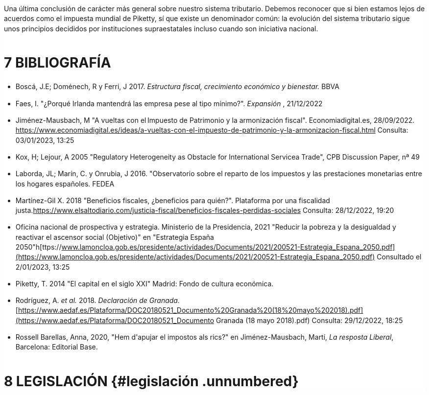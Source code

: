 Una última conclusión de carácter más general sobre nuestro sistema
tributario. Debemos reconocer que si bien estamos lejos de acuerdos como
el impuesta mundial de Piketty, sí que existe un denominador común: la
evolución del sistema tributario sigue unos principios decididos por
instituciones supraestatales incluso cuando son iniciativa nacional.

# 7 BIBLIOGRAFÍA

* Boscá, J.E; Doménech, R y Ferri, J 2017. *Estructura fiscal,
    crecimiento económico y bienestar.* BBVA

* Faes, I. "¿Porqué Irlanda mantendrá las empresa pese al tipo
    mínimo?". *Expansión* , 21/12/2022

* Jiménez-Mausbach, M "A vueltas con el Impuesto de Patrimonio y la
    armonización fiscal". Economiadigital.es, 28/09/2022.
    <https://www.economiadigital.es/ideas/a-vueltas-con-el-impuesto-de-patrimonio-y-la-armonizacion-fiscal.html>
    Consulta: 03/01/2023, 13:25

* Kox, H; Lejour, A 2005 "Regulatory Heterogeneity as Obstacle for
    International Servicea Trade\", CPB Discussion Paper, nª 49

* Laborda, JL; Marín, C. y Onrubia, J 2016. "Observatorio sobre el reparto de los impuestos y las prestaciones monetarias entre los
    hogares españoles. FEDEA 
* Martínez-Gil X. 2018 "Beneficios fiscales, ¿beneficios para quién?".
    Plataforma por una fiscalidad
    justa.<https://www.elsaltodiario.com/justicia-fiscal/beneficios-fiscales-perdidas-sociales>
    Consulta: 28/12/2022, 19:20

* Oficina nacional de prospectiva y estrategia. Ministerio de la
    Presidencia, 2021 "Reducir la pobreza y la desigualdad y reactivar
    el ascensor social (Objetivo)" en "Estrategia España
    2050"h[ttps://www.lamoncloa.gob.es/presidente/actividades/Documents/2021/200521-Estrategia_Espana_2050.pdf](https://www.lamoncloa.gob.es/presidente/actividades/Documents/2021/200521-Estrategia_Espana_2050.pdf)
    Consultado el 2/01/2023, 13:25

* Piketty, T. 2014 "El capital en el siglo XXI" Madrid: Fondo de
    cultura económica.

* Rodríguez, A. *et al.* 2018. *Declaración de Granada.*
    [https://www.aedaf.es/Plataforma/DOC20180521_Documento%20Granada%20(18%20mayo%202018).pdf](https://www.aedaf.es/Plataforma/DOC20180521_Documento Granada (18 mayo 2018).pdf)
    Consulta: 29/12/2022, 18:25

* Rossell Barellas, Anna, 2020, "Hem d'apujar el impostos als rics?"
    en Jiménez-Mausbach, Martí, *La resposta Liberal*, Barcelona:
    Editorial Base.

# 8 LEGISLACIÓN {#legislación .unnumbered}
